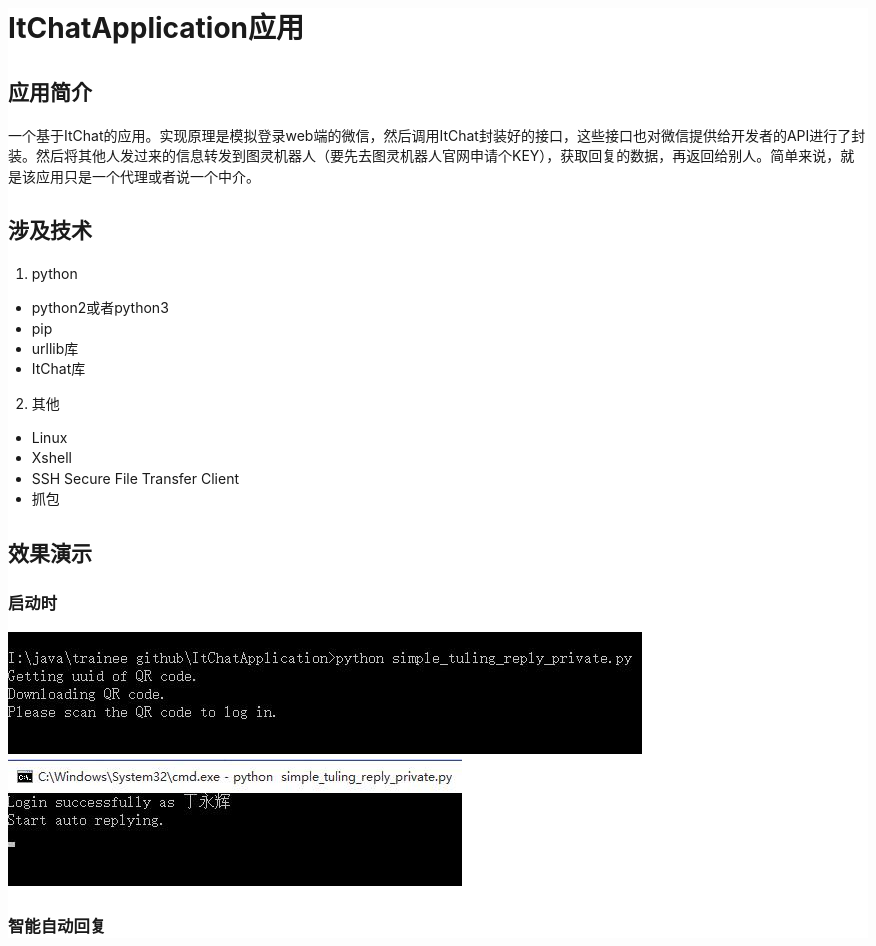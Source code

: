 # ItChatApplication应用
## 应用简介
一个基于ItChat的应用。实现原理是模拟登录web端的微信，然后调用ItChat封装好的接口，这些接口也对微信提供给开发者的API进行了封装。然后将其他人发过来的信息转发到图灵机器人（要先去图灵机器人官网申请个KEY），获取回复的数据，再返回给别人。简单来说，就是该应用只是一个代理或者说一个中介。

## 涉及技术
1. python
- python2或者python3
- pip
- urllib库
- ItChat库
2. 其他
- Linux
- Xshell
- SSH Secure File Transfer Client
- 抓包

## 效果演示
### 启动时
![image](https://github.com/DingYonghui/ItChatApplication/blob/master/screenshots/1.jpg)
![image](https://github.com/DingYonghui/ItChatApplication/blob/master/screenshots/2.jpg)

### 智能自动回复